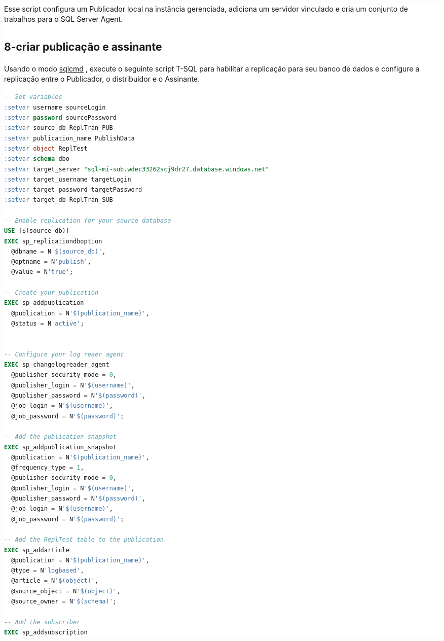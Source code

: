 Esse script configura um Publicador local na instância gerenciada, adiciona um servidor vinculado e cria um conjunto de trabalhos para o SQL Server Agent. 

## <a name="8---create-publication-and-subscriber"></a>8-criar publicação e assinante

Usando o modo [sqlcmd](/sql/ssms/scripting/edit-sqlcmd-scripts-with-query-editor) , execute o seguinte script T-SQL para habilitar a replicação para seu banco de dados e configure a replicação entre o Publicador, o distribuidor e o Assinante. 

```sql
-- Set variables
:setvar username sourceLogin
:setvar password sourcePassword
:setvar source_db ReplTran_PUB
:setvar publication_name PublishData
:setvar object ReplTest
:setvar schema dbo
:setvar target_server "sql-mi-sub.wdec33262scj9dr27.database.windows.net"
:setvar target_username targetLogin
:setvar target_password targetPassword
:setvar target_db ReplTran_SUB

-- Enable replication for your source database
USE [$(source_db)]
EXEC sp_replicationdboption
  @dbname = N'$(source_db)',
  @optname = N'publish',
  @value = N'true';

-- Create your publication
EXEC sp_addpublication
  @publication = N'$(publication_name)',
  @status = N'active';


-- Configure your log reaer agent
EXEC sp_changelogreader_agent
  @publisher_security_mode = 0,
  @publisher_login = N'$(username)',
  @publisher_password = N'$(password)',
  @job_login = N'$(username)',
  @job_password = N'$(password)';

-- Add the publication snapshot
EXEC sp_addpublication_snapshot
  @publication = N'$(publication_name)',
  @frequency_type = 1,
  @publisher_security_mode = 0,
  @publisher_login = N'$(username)',
  @publisher_password = N'$(password)',
  @job_login = N'$(username)',
  @job_password = N'$(password)';

-- Add the ReplTest table to the publication
EXEC sp_addarticle 
  @publication = N'$(publication_name)',
  @type = N'logbased',
  @article = N'$(object)',
  @source_object = N'$(object)',
  @source_owner = N'$(schema)';

-- Add the subscriber
EXEC sp_addsubscription
```